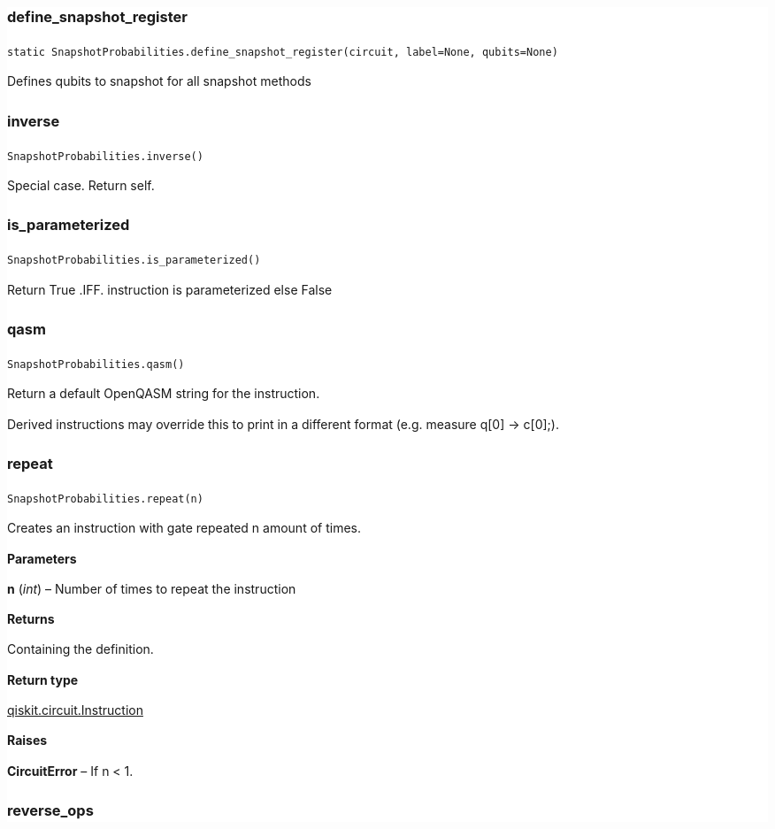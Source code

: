 ### define\_snapshot\_register

<span id="qiskit.providers.aer.extensions.SnapshotProbabilities.define_snapshot_register" />

`static SnapshotProbabilities.define_snapshot_register(circuit, label=None, qubits=None)`

Defines qubits to snapshot for all snapshot methods

### inverse

<span id="qiskit.providers.aer.extensions.SnapshotProbabilities.inverse" />

`SnapshotProbabilities.inverse()`

Special case. Return self.

### is\_parameterized

<span id="qiskit.providers.aer.extensions.SnapshotProbabilities.is_parameterized" />

`SnapshotProbabilities.is_parameterized()`

Return True .IFF. instruction is parameterized else False

### qasm

<span id="qiskit.providers.aer.extensions.SnapshotProbabilities.qasm" />

`SnapshotProbabilities.qasm()`

Return a default OpenQASM string for the instruction.

Derived instructions may override this to print in a different format (e.g. measure q\[0] -> c\[0];).

### repeat

<span id="qiskit.providers.aer.extensions.SnapshotProbabilities.repeat" />

`SnapshotProbabilities.repeat(n)`

Creates an instruction with gate repeated n amount of times.

**Parameters**

**n** (*int*) – Number of times to repeat the instruction

**Returns**

Containing the definition.

**Return type**

[qiskit.circuit.Instruction](qiskit.circuit.Instruction "qiskit.circuit.Instruction")

**Raises**

**CircuitError** – If n \< 1.

### reverse\_ops
